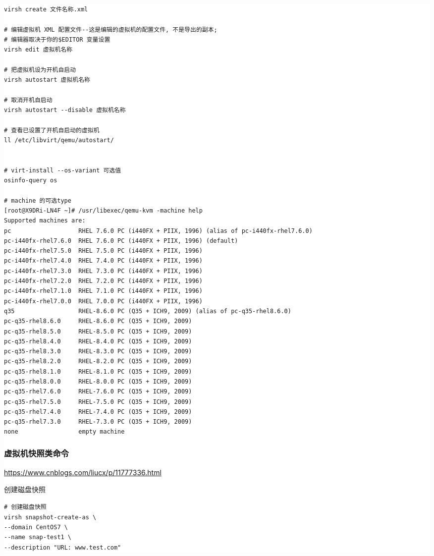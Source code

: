 ```
virsh create 文件名称.xml

# 编辑虚拟机 XML 配置文件--这是编辑的虚拟机的配置文件, 不是导出的副本; 
# 编辑器取决于你的$EDITOR 变量设置
virsh edit 虚拟机名称

# 把虚拟机设为开机自启动
virsh autostart 虚拟机名称

# 取消开机自启动
virsh autostart --disable 虚拟机名称

# 查看已设置了开机自启动的虚拟机
ll /etc/libvirt/qemu/autostart/


# virt-install --os-variant 可选值
osinfo-query os

# machine 的可选type
[root@X9DRi-LN4F ~]# /usr/libexec/qemu-kvm -machine help
Supported machines are:
pc                   RHEL 7.6.0 PC (i440FX + PIIX, 1996) (alias of pc-i440fx-rhel7.6.0)
pc-i440fx-rhel7.6.0  RHEL 7.6.0 PC (i440FX + PIIX, 1996) (default)
pc-i440fx-rhel7.5.0  RHEL 7.5.0 PC (i440FX + PIIX, 1996)
pc-i440fx-rhel7.4.0  RHEL 7.4.0 PC (i440FX + PIIX, 1996)
pc-i440fx-rhel7.3.0  RHEL 7.3.0 PC (i440FX + PIIX, 1996)
pc-i440fx-rhel7.2.0  RHEL 7.2.0 PC (i440FX + PIIX, 1996)
pc-i440fx-rhel7.1.0  RHEL 7.1.0 PC (i440FX + PIIX, 1996)
pc-i440fx-rhel7.0.0  RHEL 7.0.0 PC (i440FX + PIIX, 1996)
q35                  RHEL-8.6.0 PC (Q35 + ICH9, 2009) (alias of pc-q35-rhel8.6.0)
pc-q35-rhel8.6.0     RHEL-8.6.0 PC (Q35 + ICH9, 2009)
pc-q35-rhel8.5.0     RHEL-8.5.0 PC (Q35 + ICH9, 2009)
pc-q35-rhel8.4.0     RHEL-8.4.0 PC (Q35 + ICH9, 2009)
pc-q35-rhel8.3.0     RHEL-8.3.0 PC (Q35 + ICH9, 2009)
pc-q35-rhel8.2.0     RHEL-8.2.0 PC (Q35 + ICH9, 2009)
pc-q35-rhel8.1.0     RHEL-8.1.0 PC (Q35 + ICH9, 2009)
pc-q35-rhel8.0.0     RHEL-8.0.0 PC (Q35 + ICH9, 2009)
pc-q35-rhel7.6.0     RHEL-7.6.0 PC (Q35 + ICH9, 2009)
pc-q35-rhel7.5.0     RHEL-7.5.0 PC (Q35 + ICH9, 2009)
pc-q35-rhel7.4.0     RHEL-7.4.0 PC (Q35 + ICH9, 2009)
pc-q35-rhel7.3.0     RHEL-7.3.0 PC (Q35 + ICH9, 2009)
none                 empty machine
```

<h3 id="2">虚拟机快照类命令</h3>

https://www.cnblogs.com/liucx/p/11777336.html  

创建磁盘快照  

````shell
# 创建磁盘快照
virsh snapshot-create-as \
--domain CentOS7 \
--name snap-test1 \
--description "URL: www.test.com"
````
